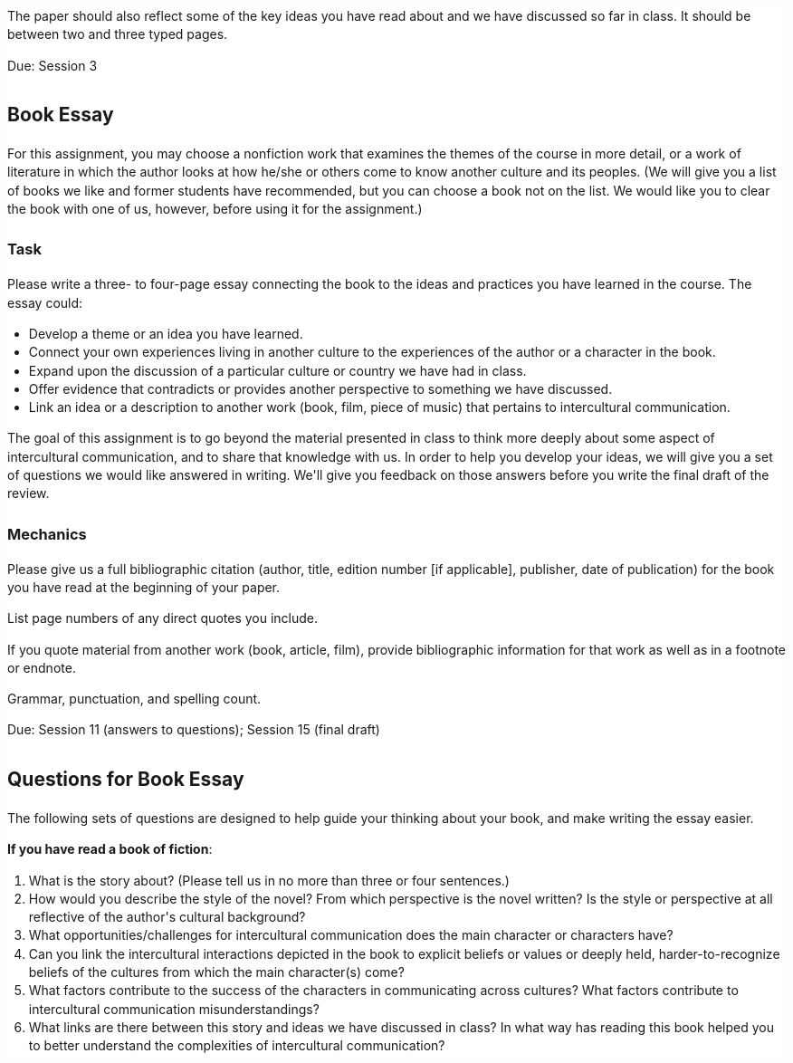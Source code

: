 The paper should also reflect some of the key ideas you have read about and we have discussed so far in class. It should be between two and three typed pages.

Due: Session 3

Book Essay
----------

For this assignment, you may choose a nonfiction work that examines the themes of the course in more detail, or a work of literature in which the author looks at how he/she or others come to know another culture and its peoples. (We will give you a list of books we like and former students have recommended, but you can choose a book not on the list. We would like you to clear the book with one of us, however, before using it for the assignment.)

### Task

Please write a three- to four-page essay connecting the book to the ideas and practices you have learned in the course. The essay could:

*   Develop a theme or an idea you have learned.
*   Connect your own experiences living in another culture to the experiences of the author or a character in the book.
*   Expand upon the discussion of a particular culture or country we have had in class.
*   Offer evidence that contradicts or provides another perspective to something we have discussed.
*   Link an idea or a description to another work (book, film, piece of music) that pertains to intercultural communication.

The goal of this assignment is to go beyond the material presented in class to think more deeply about some aspect of intercultural communication, and to share that knowledge with us. In order to help you develop your ideas, we will give you a set of questions we would like answered in writing. We'll give you feedback on those answers before you write the final draft of the review.

### Mechanics

Please give us a full bibliographic citation (author, title, edition number \[if applicable\], publisher, date of publication) for the book you have read at the beginning of your paper.

List page numbers of any direct quotes you include.

If you quote material from another work (book, article, film), provide bibliographic information for that work as well as in a footnote or endnote.

Grammar, punctuation, and spelling count.

Due: Session 11 (answers to questions); Session 15 (final draft)

Questions for Book Essay
------------------------

The following sets of questions are designed to help guide your thinking about your book, and make writing the essay easier.

**If you have read a book of fiction**:

1.  What is the story about? (Please tell us in no more than three or four sentences.)
2.  How would you describe the style of the novel? From which perspective is the novel written? Is the style or perspective at all reflective of the author's cultural background?
3.  What opportunities/challenges for intercultural communication does the main character or characters have?
4.  Can you link the intercultural interactions depicted in the book to explicit beliefs or values or deeply held, harder-to-recognize beliefs of the cultures from which the main character(s) come?
5.  What factors contribute to the success of the characters in communicating across cultures? What factors contribute to intercultural communication misunderstandings?
6.  What links are there between this story and ideas we have discussed in class? In what way has reading this book helped you to better understand the complexities of intercultural communication?
